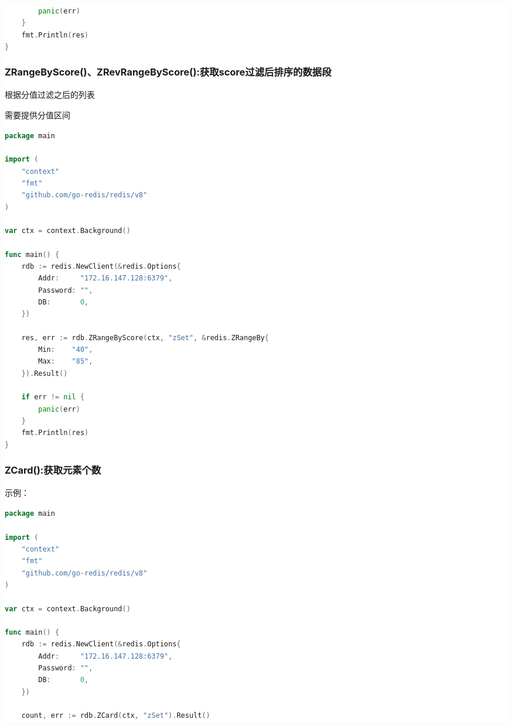 ```go
		panic(err)
	}
	fmt.Println(res)
}
```

### ZRangeByScore()、ZRevRangeByScore():获取score过滤后排序的数据段

根据分值过滤之后的列表

需要提供分值区间

```go
package main

import (
	"context"
	"fmt"
	"github.com/go-redis/redis/v8"
)

var ctx = context.Background()

func main() {
	rdb := redis.NewClient(&redis.Options{
		Addr:     "172.16.147.128:6379",
		Password: "",
		DB:       0,
	})

	res, err := rdb.ZRangeByScore(ctx, "zSet", &redis.ZRangeBy{
		Min:    "40",
		Max:    "85",
	}).Result()

	if err != nil {
		panic(err)
	}
	fmt.Println(res)
}
```

### ZCard():获取元素个数

示例：

```go
package main

import (
	"context"
	"fmt"
	"github.com/go-redis/redis/v8"
)

var ctx = context.Background()

func main() {
	rdb := redis.NewClient(&redis.Options{
		Addr:     "172.16.147.128:6379",
		Password: "",
		DB:       0,
	})

	count, err := rdb.ZCard(ctx, "zSet").Result()
```
